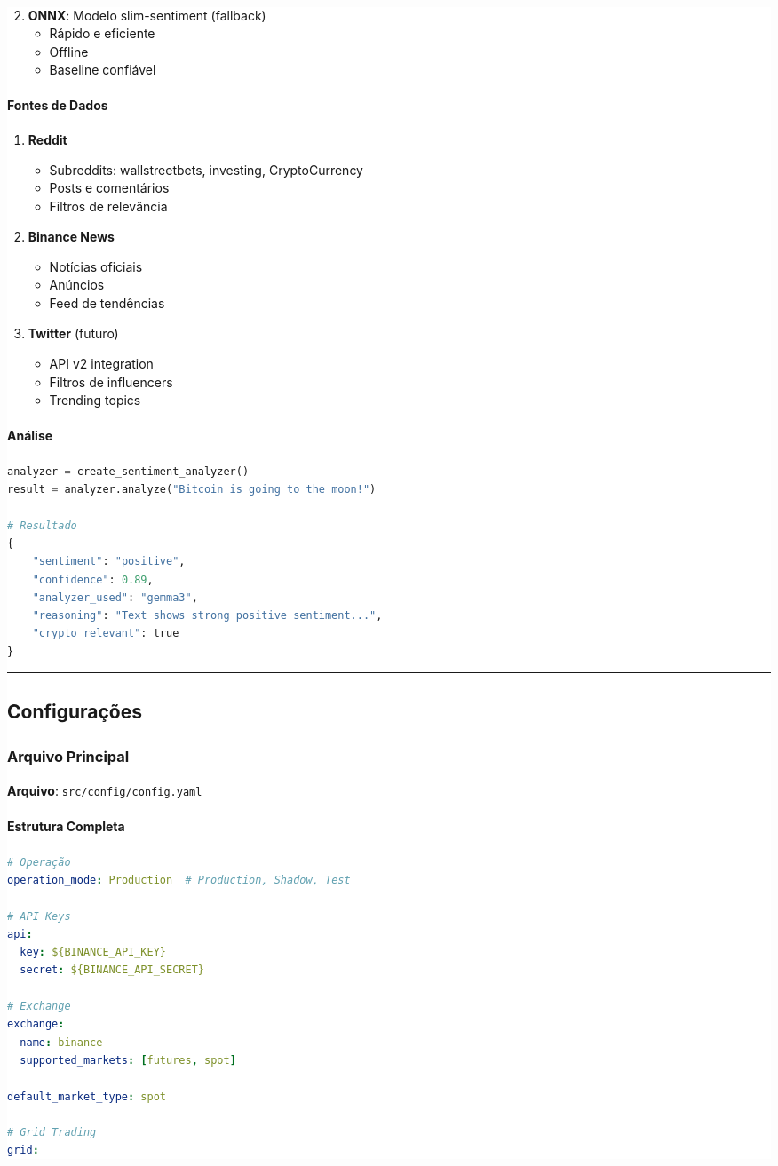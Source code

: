 2. **ONNX**: Modelo slim-sentiment (fallback)
   - Rápido e eficiente
   - Offline
   - Baseline confiável

#### Fontes de Dados

1. **Reddit**
   - Subreddits: wallstreetbets, investing, CryptoCurrency
   - Posts e comentários
   - Filtros de relevância

2. **Binance News**
   - Notícias oficiais
   - Anúncios
   - Feed de tendências

3. **Twitter** (futuro)
   - API v2 integration
   - Filtros de influencers
   - Trending topics

#### Análise

```python
analyzer = create_sentiment_analyzer()
result = analyzer.analyze("Bitcoin is going to the moon!")

# Resultado
{
    "sentiment": "positive",
    "confidence": 0.89,
    "analyzer_used": "gemma3",
    "reasoning": "Text shows strong positive sentiment...",
    "crypto_relevant": true
}
```

---

## Configurações

### Arquivo Principal

**Arquivo**: `src/config/config.yaml`

#### Estrutura Completa

```yaml
# Operação
operation_mode: Production  # Production, Shadow, Test

# API Keys
api:
  key: ${BINANCE_API_KEY}
  secret: ${BINANCE_API_SECRET}

# Exchange
exchange:
  name: binance
  supported_markets: [futures, spot]

default_market_type: spot

# Grid Trading
grid:
```